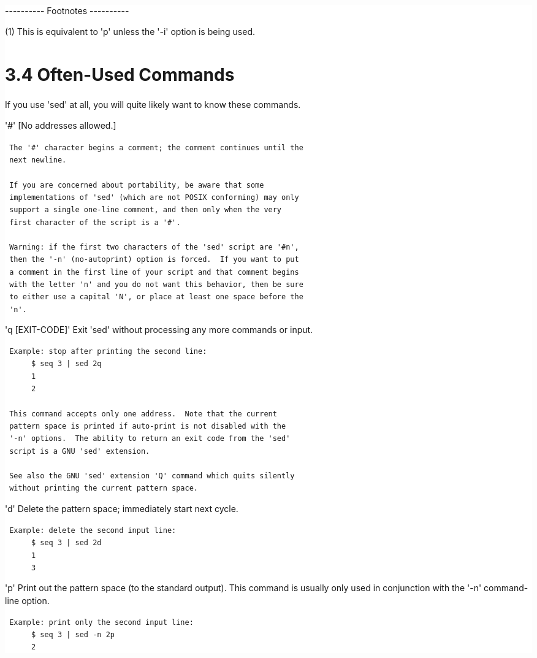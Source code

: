    ---------- Footnotes ----------

   (1) This is equivalent to 'p' unless the '-i' option is being used.

3.4 Often-Used Commands
=======================

If you use 'sed' at all, you will quite likely want to know these
commands.

'#'
     [No addresses allowed.]

     The '#' character begins a comment; the comment continues until the
     next newline.

     If you are concerned about portability, be aware that some
     implementations of 'sed' (which are not POSIX conforming) may only
     support a single one-line comment, and then only when the very
     first character of the script is a '#'.

     Warning: if the first two characters of the 'sed' script are '#n',
     then the '-n' (no-autoprint) option is forced.  If you want to put
     a comment in the first line of your script and that comment begins
     with the letter 'n' and you do not want this behavior, then be sure
     to either use a capital 'N', or place at least one space before the
     'n'.

'q [EXIT-CODE]'
     Exit 'sed' without processing any more commands or input.

     Example: stop after printing the second line:
          $ seq 3 | sed 2q
          1
          2

     This command accepts only one address.  Note that the current
     pattern space is printed if auto-print is not disabled with the
     '-n' options.  The ability to return an exit code from the 'sed'
     script is a GNU 'sed' extension.

     See also the GNU 'sed' extension 'Q' command which quits silently
     without printing the current pattern space.

'd'
     Delete the pattern space; immediately start next cycle.

     Example: delete the second input line:
          $ seq 3 | sed 2d
          1
          3

'p'
     Print out the pattern space (to the standard output).  This command
     is usually only used in conjunction with the '-n' command-line
     option.

     Example: print only the second input line:
          $ seq 3 | sed -n 2p
          2
